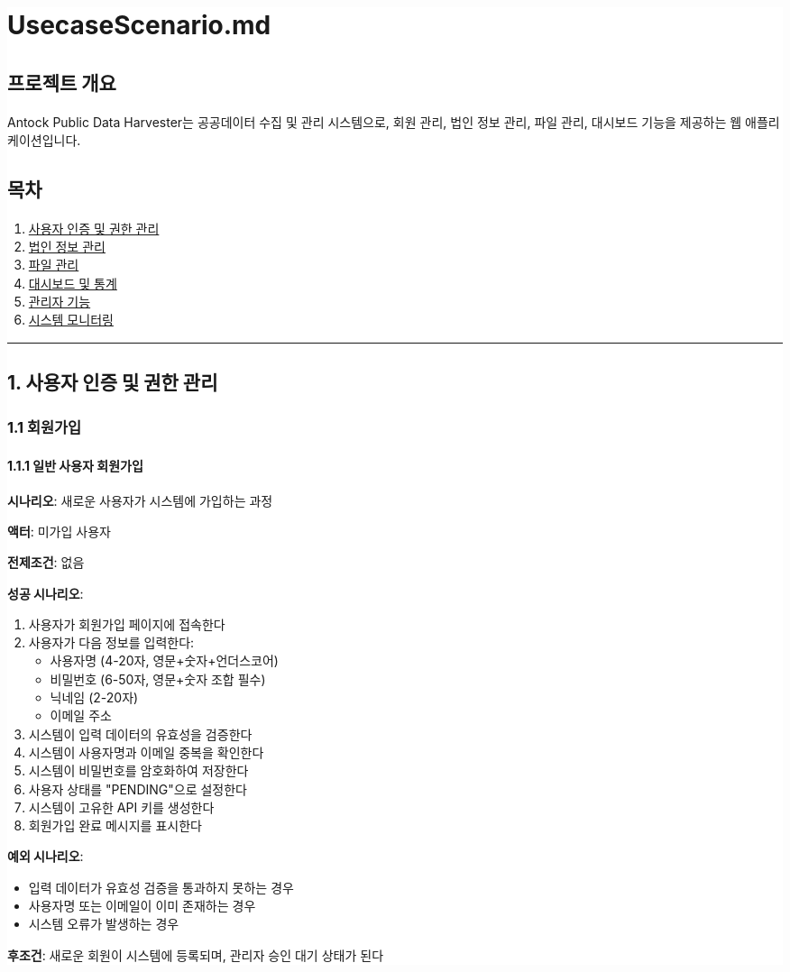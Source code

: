 # UsecaseScenario.md

## 프로젝트 개요

Antock Public Data Harvester는 공공데이터 수집 및 관리 시스템으로, 회원 관리, 법인 정보 관리, 파일 관리, 대시보드 기능을 제공하는 웹 애플리케이션입니다.

## 목차

1. [사용자 인증 및 권한 관리](#1-사용자-인증-및-권한-관리)
2. [법인 정보 관리](#2-법인-정보-관리)
3. [파일 관리](#3-파일-관리)
4. [대시보드 및 통계](#4-대시보드-및-통계)
5. [관리자 기능](#5-관리자-기능)
6. [시스템 모니터링](#6-시스템-모니터링)

---

## 1. 사용자 인증 및 권한 관리

### 1.1 회원가입

#### 1.1.1 일반 사용자 회원가입

**시나리오**: 새로운 사용자가 시스템에 가입하는 과정

**액터**: 미가입 사용자

**전제조건**: 없음

**성공 시나리오**:

1. 사용자가 회원가입 페이지에 접속한다
2. 사용자가 다음 정보를 입력한다:
   - 사용자명 (4-20자, 영문+숫자+언더스코어)
   - 비밀번호 (6-50자, 영문+숫자 조합 필수)
   - 닉네임 (2-20자)
   - 이메일 주소
3. 시스템이 입력 데이터의 유효성을 검증한다
4. 시스템이 사용자명과 이메일 중복을 확인한다
5. 시스템이 비밀번호를 암호화하여 저장한다
6. 사용자 상태를 "PENDING"으로 설정한다
7. 시스템이 고유한 API 키를 생성한다
8. 회원가입 완료 메시지를 표시한다

**예외 시나리오**:

- 입력 데이터가 유효성 검증을 통과하지 못하는 경우
- 사용자명 또는 이메일이 이미 존재하는 경우
- 시스템 오류가 발생하는 경우

**후조건**: 새로운 회원이 시스템에 등록되며, 관리자 승인 대기 상태가 된다
